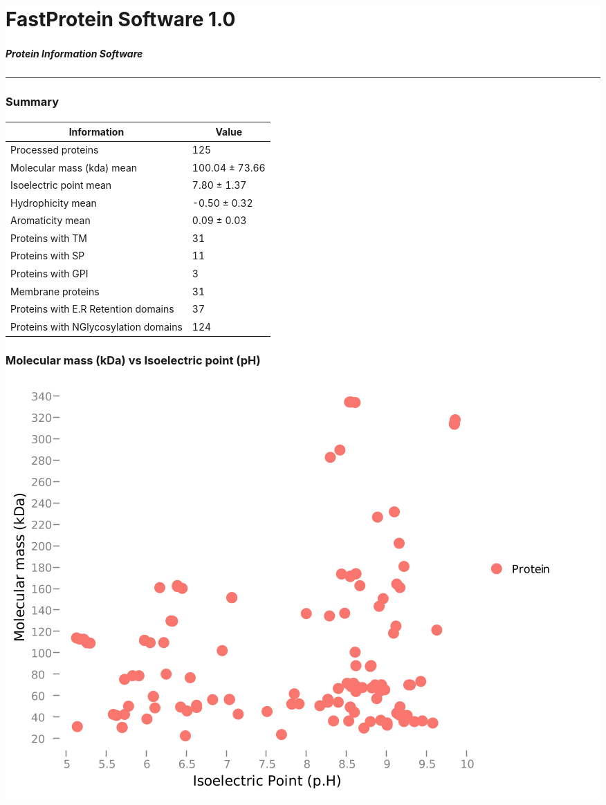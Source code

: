 FastProtein Software 1.0
========================
##### Protein Information Software

---
### Summary
| Information                          | Value               |
| ------------------------------------ | ------------------- |
| Processed proteins                   | 125                 |
| Molecular mass (kda) mean            | 100.04 &#177; 73.66 |
| Isoelectric point mean               | 7.80 &#177; 1.37    |
| Hydrophicity mean                    | -0.50 &#177; 0.32   |
| Aromaticity mean                     | 0.09 &#177; 0.03    |
| Proteins with TM                     | 31                  |
| Proteins with SP                     | 11                  |
| Proteins with GPI                    | 3                   |
| Membrane proteins                    | 31                  |
| Proteins with E.R Retention domains  | 37                  |
| Proteins with NGlycosylation domains | 124                 |
### Molecular mass (kDa) vs Isoelectric point (pH)
![Molecular mass (kDa) vs Isoelectric point (pH)](kda-vs-pi.png)
